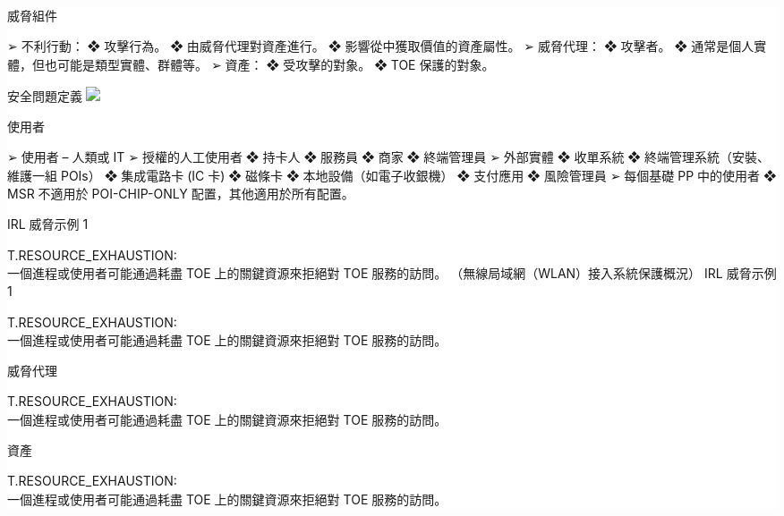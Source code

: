
威脅組件

➢ 不利行動：
   ❖ 攻擊行為。
   ❖ 由威脅代理對資產進行。
   ❖ 影響從中獲取價值的資產屬性。
➢ 威脅代理：
   ❖ 攻擊者。
   ❖ 通常是個人實體，但也可能是類型實體、群體等。
➢ 資產：
   ❖ 受攻擊的對象。
   ❖ TOE 保護的對象。

安全問題定義
![](https://s3-ap-northeast-1.amazonaws.com/g0v-hackmd-images/uploads/upload_bd72f2a1fddbed1b7ef7e53f09fda6b3.PNG)

使用者

➢ 使用者 – 人類或 IT
➢ 授權的人工使用者
   ❖ 持卡人
   ❖ 服務員
   ❖ 商家
   ❖ 終端管理員
➢ 外部實體
   ❖ 收單系統
   ❖ 終端管理系統（安裝、維護一組 POIs）
   ❖ 集成電路卡 (IC 卡)
   ❖ 磁條卡
   ❖ 本地設備（如電子收銀機）
   ❖ 支付應用
   ❖ 風險管理員
➢ 每個基礎 PP 中的使用者
   ❖ MSR 不適用於 POI-CHIP-ONLY 配置，其他適用於所有配置。

IRL 威脅示例 1

T.RESOURCE_EXHAUSTION:  
一個進程或使用者可能通過耗盡 TOE 上的關鍵資源來拒絕對 TOE 服務的訪問。
（無線局域網（WLAN）接入系統保護概況）
IRL 威脅示例 1

T.RESOURCE_EXHAUSTION:  
一個進程或使用者可能通過耗盡 TOE 上的關鍵資源來拒絕對 TOE 服務的訪問。

威脅代理

T.RESOURCE_EXHAUSTION:  
一個進程或使用者可能通過耗盡 TOE 上的關鍵資源來拒絕對 TOE 服務的訪問。

資產

T.RESOURCE_EXHAUSTION:  
一個進程或使用者可能通過耗盡 TOE 上的關鍵資源來拒絕對 TOE 服務的訪問。
